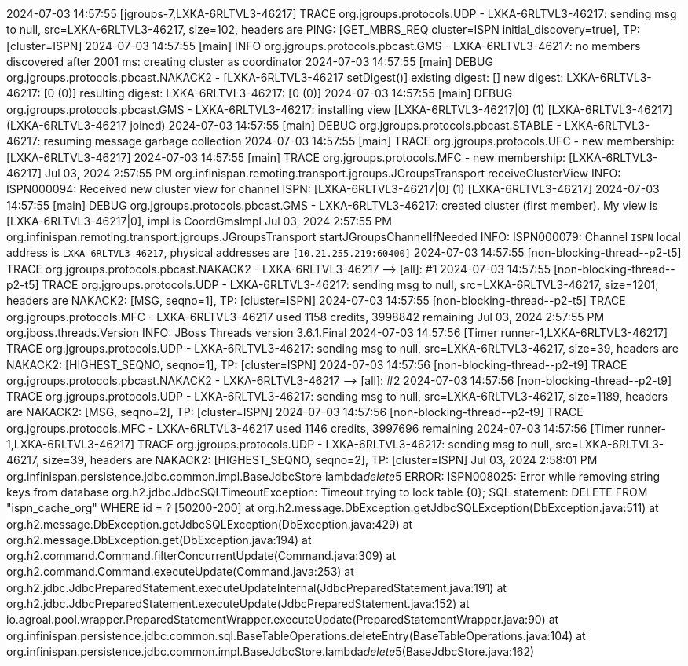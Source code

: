 2024-07-03 14:57:55 [jgroups-7,LXKA-6RLTVL3-46217] TRACE org.jgroups.protocols.UDP - LXKA-6RLTVL3-46217: sending msg to null, src=LXKA-6RLTVL3-46217, size=102, headers are PING: [GET_MBRS_REQ cluster=ISPN initial_discovery=true], TP: [cluster=ISPN]
2024-07-03 14:57:55 [main] INFO org.jgroups.protocols.pbcast.GMS - LXKA-6RLTVL3-46217: no members discovered after 2001 ms: creating cluster as coordinator
2024-07-03 14:57:55 [main] DEBUG org.jgroups.protocols.pbcast.NAKACK2 -
[LXKA-6RLTVL3-46217 setDigest()]
existing digest:  []
new digest:       LXKA-6RLTVL3-46217: [0 (0)]
resulting digest: LXKA-6RLTVL3-46217: [0 (0)]
2024-07-03 14:57:55 [main] DEBUG org.jgroups.protocols.pbcast.GMS - LXKA-6RLTVL3-46217: installing view [LXKA-6RLTVL3-46217|0] (1) [LXKA-6RLTVL3-46217] (LXKA-6RLTVL3-46217 joined)
2024-07-03 14:57:55 [main] DEBUG org.jgroups.protocols.pbcast.STABLE - LXKA-6RLTVL3-46217: resuming message garbage collection
2024-07-03 14:57:55 [main] TRACE org.jgroups.protocols.UFC - new membership: [LXKA-6RLTVL3-46217]
2024-07-03 14:57:55 [main] TRACE org.jgroups.protocols.MFC - new membership: [LXKA-6RLTVL3-46217]
Jul 03, 2024 2:57:55 PM org.infinispan.remoting.transport.jgroups.JGroupsTransport receiveClusterView
INFO: ISPN000094: Received new cluster view for channel ISPN: [LXKA-6RLTVL3-46217|0] (1) [LXKA-6RLTVL3-46217]
2024-07-03 14:57:55 [main] DEBUG org.jgroups.protocols.pbcast.GMS - LXKA-6RLTVL3-46217: created cluster (first member). My view is [LXKA-6RLTVL3-46217|0], impl is CoordGmsImpl
Jul 03, 2024 2:57:55 PM org.infinispan.remoting.transport.jgroups.JGroupsTransport startJGroupsChannelIfNeeded
INFO: ISPN000079: Channel `ISPN` local address is `LXKA-6RLTVL3-46217`, physical addresses are `[10.21.255.219:60400]`
2024-07-03 14:57:55 [non-blocking-thread--p2-t5] TRACE org.jgroups.protocols.pbcast.NAKACK2 - LXKA-6RLTVL3-46217 --> [all]: #1
2024-07-03 14:57:55 [non-blocking-thread--p2-t5] TRACE org.jgroups.protocols.UDP - LXKA-6RLTVL3-46217: sending msg to null, src=LXKA-6RLTVL3-46217, size=1201, headers are NAKACK2: [MSG, seqno=1], TP: [cluster=ISPN]
2024-07-03 14:57:55 [non-blocking-thread--p2-t5] TRACE org.jgroups.protocols.MFC - LXKA-6RLTVL3-46217 used 1158 credits, 3998842 remaining
Jul 03, 2024 2:57:55 PM org.jboss.threads.Version <clinit>
INFO: JBoss Threads version 3.6.1.Final
2024-07-03 14:57:56 [Timer runner-1,LXKA-6RLTVL3-46217] TRACE org.jgroups.protocols.UDP - LXKA-6RLTVL3-46217: sending msg to null, src=LXKA-6RLTVL3-46217, size=39, headers are NAKACK2: [HIGHEST_SEQNO, seqno=1], TP: [cluster=ISPN]
2024-07-03 14:57:56 [non-blocking-thread--p2-t9] TRACE org.jgroups.protocols.pbcast.NAKACK2 - LXKA-6RLTVL3-46217 --> [all]: #2
2024-07-03 14:57:56 [non-blocking-thread--p2-t9] TRACE org.jgroups.protocols.UDP - LXKA-6RLTVL3-46217: sending msg to null, src=LXKA-6RLTVL3-46217, size=1189, headers are NAKACK2: [MSG, seqno=2], TP: [cluster=ISPN]
2024-07-03 14:57:56 [non-blocking-thread--p2-t9] TRACE org.jgroups.protocols.MFC - LXKA-6RLTVL3-46217 used 1146 credits, 3997696 remaining
2024-07-03 14:57:56 [Timer runner-1,LXKA-6RLTVL3-46217] TRACE org.jgroups.protocols.UDP - LXKA-6RLTVL3-46217: sending msg to null, src=LXKA-6RLTVL3-46217, size=39, headers are NAKACK2: [HIGHEST_SEQNO, seqno=2], TP: [cluster=ISPN]
Jul 03, 2024 2:58:01 PM org.infinispan.persistence.jdbc.common.impl.BaseJdbcStore lambda$delete$5
ERROR: ISPN008025: Error while removing string keys from database
org.h2.jdbc.JdbcSQLTimeoutException: Timeout trying to lock table {0}; SQL statement:
DELETE FROM "ispn_cache_org" WHERE id = ? [50200-200]
at org.h2.message.DbException.getJdbcSQLException(DbException.java:511)
at org.h2.message.DbException.getJdbcSQLException(DbException.java:429)
at org.h2.message.DbException.get(DbException.java:194)
at org.h2.command.Command.filterConcurrentUpdate(Command.java:309)
at org.h2.command.Command.executeUpdate(Command.java:253)
at org.h2.jdbc.JdbcPreparedStatement.executeUpdateInternal(JdbcPreparedStatement.java:191)
at org.h2.jdbc.JdbcPreparedStatement.executeUpdate(JdbcPreparedStatement.java:152)
at io.agroal.pool.wrapper.PreparedStatementWrapper.executeUpdate(PreparedStatementWrapper.java:90)
at org.infinispan.persistence.jdbc.common.sql.BaseTableOperations.deleteEntry(BaseTableOperations.java:104)
at org.infinispan.persistence.jdbc.common.impl.BaseJdbcStore.lambda$delete$5(BaseJdbcStore.java:162)